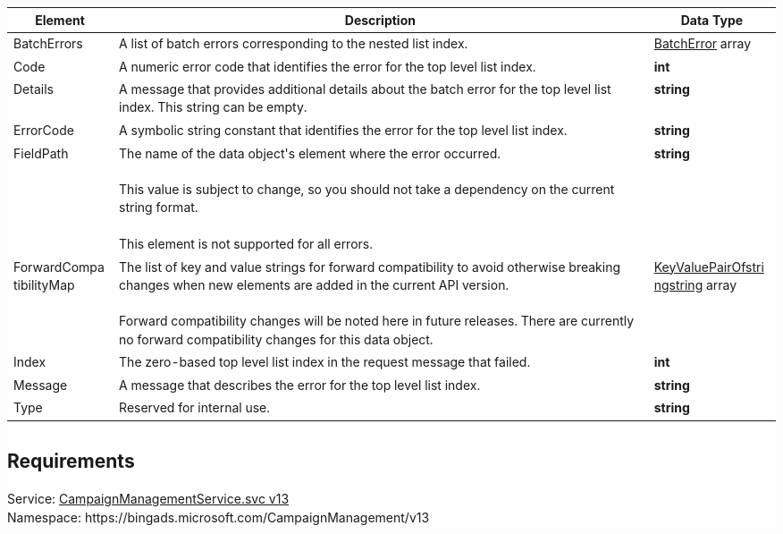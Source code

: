 |Element|Description|Data Type|
|-----------|---------------|-------------|
|<a name="batcherrors"></a>BatchErrors|A list of batch errors corresponding to the nested list index.|[BatchError](batcherror.md) array|
|<a name="code"></a>Code|A numeric error code that identifies the error for the top level list index.|**int**|
|<a name="details"></a>Details|A message that provides additional details about the batch error for the top level list index. This string can be empty.|**string**|
|<a name="errorcode"></a>ErrorCode|A symbolic string constant that identifies the error for the top level list index.|**string**|
|<a name="fieldpath"></a>FieldPath|The name of the data object's element where the error occurred.<br/><br/>This value is subject to change, so you should not take a dependency on the current string format.<br/><br/>This element is not supported for all errors.|**string**|
|<a name="forwardcompatibilitymap"></a>ForwardCompatibilityMap|The list of key and value strings for forward compatibility to avoid otherwise breaking changes when new elements are added in the current API version.<br/><br/>Forward compatibility changes will be noted here in future releases. There are currently no forward compatibility changes for this data object.|[KeyValuePairOfstringstring](keyvaluepairofstringstring.md) array|
|<a name="index"></a>Index|The zero-based top level list index in the request message that failed.|**int**|
|<a name="message"></a>Message|A message that describes the error for the top level list index.|**string**|
|<a name="type"></a>Type|Reserved for internal use.|**string**|

## Requirements
Service: [CampaignManagementService.svc v13](https://campaign.api.bingads.microsoft.com/Api/Advertiser/CampaignManagement/v13/CampaignManagementService.svc)  
Namespace: https\://bingads.microsoft.com/CampaignManagement/v13  

